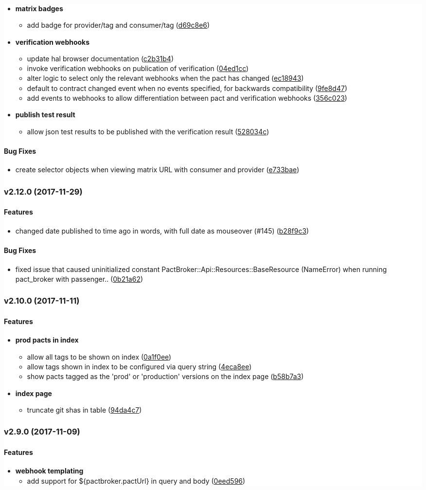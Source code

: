 * **matrix badges**
  * add badge for provider/tag and consumer/tag	 ([d69c8e6](/../../commit/d69c8e6))

* **verification webhooks**
  * update hal browser documentation	 ([c2b31b4](/../../commit/c2b31b4))
  * invoke verification webhooks on publication of verification	 ([04ed1cc](/../../commit/04ed1cc))
  * alter logic to select only the relevant webhooks when the pact has changed	 ([ec18943](/../../commit/ec18943))
  * default to contract changed event when no events specified, for backwards compatibility	 ([9fe8d47](/../../commit/9fe8d47))
  * add events to webhooks to allow differentiation between pact and verification webhooks	 ([356c023](/../../commit/356c023))

* **publish test result**
  * allow json test results to be published with the verification result	 ([528034c](/../../commit/528034c))

#### Bug Fixes

* create selector objects when viewing matrix URL with consumer and provider	 ([e733bae](/../../commit/e733bae))

<a name="v2.12.0"></a>
### v2.12.0 (2017-11-29)

#### Features
* changed date published to time ago in words, with full date as mouseover (#145) ([b28f9c3](/../../commit/b28f9c3))

#### Bug Fixes

* fixed issue that caused uninitialized constant PactBroker::Api::Resources::BaseResource (NameError) when running pact_broker with passenger..	 ([0b21a62](/../../commit/0b21a62))

<a name="v2.10.0"></a>
### v2.10.0 (2017-11-11)

#### Features

* **prod pacts in index**
  * allow all tags to be shown on index	 ([0a1f0ee](/../../commit/0a1f0ee))
  * allow tags shown in index to be configured via query string	 ([4eca8ee](/../../commit/4eca8ee))
  * show pacts tagged as the 'prod' or 'production' versions on the index page	 ([b58b7a3](/../../commit/b58b7a3))

* **index page**
  * truncate git shas in table	 ([94da4c7](/../../commit/94da4c7))

<a name="v2.9.0"></a>
### v2.9.0 (2017-11-09)

#### Features

* **webhook templating**
  * add support for ${pactbroker.pactUrl} in query and body	 ([0eed596](/../../commit/0eed596))
